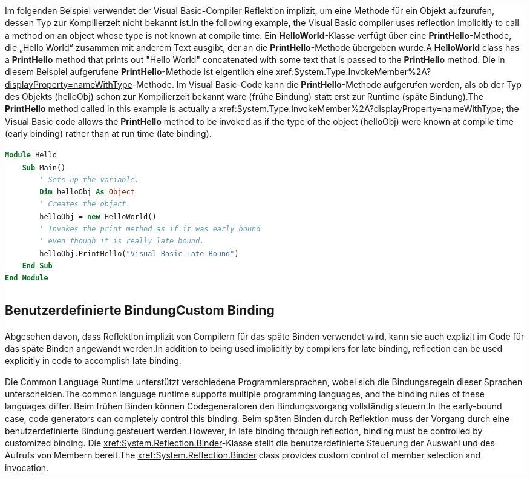  <span data-ttu-id="17687-111">Im folgenden Beispiel verwendet der Visual Basic-Compiler Reflektion implizit, um eine Methode für ein Objekt aufzurufen, dessen Typ zur Kompilierzeit nicht bekannt ist.</span><span class="sxs-lookup"><span data-stu-id="17687-111">In the following example, the Visual Basic compiler uses reflection implicitly to call a method on an object whose type is not known at compile time.</span></span> <span data-ttu-id="17687-112">Ein **HelloWorld**-Klasse verfügt über eine **PrintHello**-Methode, die „Hello World“ zusammen mit anderem Text ausgibt, der an die **PrintHello**-Methode übergeben wurde.</span><span class="sxs-lookup"><span data-stu-id="17687-112">A **HelloWorld** class has a **PrintHello** method that prints out "Hello World" concatenated with some text that is passed to the **PrintHello** method.</span></span> <span data-ttu-id="17687-113">Die in diesem Beispiel aufgerufene **PrintHello**-Methode ist eigentlich eine <xref:System.Type.InvokeMember%2A?displayProperty=nameWithType>-Methode. Im Visual Basic-Code kann die **PrintHello**-Methode aufgerufen werden, als ob der Typ des Objekts (helloObj) schon zur Kompilierzeit bekannt wäre (frühe Bindung) statt erst zur Runtime (späte Bindung).</span><span class="sxs-lookup"><span data-stu-id="17687-113">The **PrintHello** method called in this example is actually a <xref:System.Type.InvokeMember%2A?displayProperty=nameWithType>; the Visual Basic code allows the **PrintHello** method to be invoked as if the type of the object (helloObj) were known at compile time (early binding) rather than at run time (late binding).</span></span>  
  
```vb
Module Hello  
    Sub Main()  
        ' Sets up the variable.  
        Dim helloObj As Object  
        ' Creates the object.  
        helloObj = new HelloWorld()  
        ' Invokes the print method as if it was early bound  
        ' even though it is really late bound.  
        helloObj.PrintHello("Visual Basic Late Bound")  
    End Sub  
End Module  
```  
  
## <a name="custom-binding"></a><span data-ttu-id="17687-114">Benutzerdefinierte Bindung</span><span class="sxs-lookup"><span data-stu-id="17687-114">Custom Binding</span></span>  
 <span data-ttu-id="17687-115">Abgesehen davon, dass Reflektion implizit von Compilern für das späte Binden verwendet wird, kann sie auch explizit im Code für das späte Binden angewandt werden.</span><span class="sxs-lookup"><span data-stu-id="17687-115">In addition to being used implicitly by compilers for late binding, reflection can be used explicitly in code to accomplish late binding.</span></span>  
  
 <span data-ttu-id="17687-116">Die [Common Language Runtime](../../standard/clr.md) unterstützt verschiedene Programmiersprachen, wobei sich die Bindungsregeln dieser Sprachen unterscheiden.</span><span class="sxs-lookup"><span data-stu-id="17687-116">The [common language runtime](../../standard/clr.md) supports multiple programming languages, and the binding rules of these languages differ.</span></span> <span data-ttu-id="17687-117">Beim frühen Binden können Codegeneratoren den Bindungsvorgang vollständig steuern.</span><span class="sxs-lookup"><span data-stu-id="17687-117">In the early-bound case, code generators can completely control this binding.</span></span> <span data-ttu-id="17687-118">Beim späten Binden durch Reflektion muss der Vorgang durch eine benutzerdefinierte Bindung gesteuert werden.</span><span class="sxs-lookup"><span data-stu-id="17687-118">However, in late binding through reflection, binding must be controlled by customized binding.</span></span> <span data-ttu-id="17687-119">Die <xref:System.Reflection.Binder>-Klasse stellt die benutzerdefinierte Steuerung der Auswahl und des Aufrufs von Membern bereit.</span><span class="sxs-lookup"><span data-stu-id="17687-119">The <xref:System.Reflection.Binder> class provides custom control of member selection and invocation.</span></span>  
  